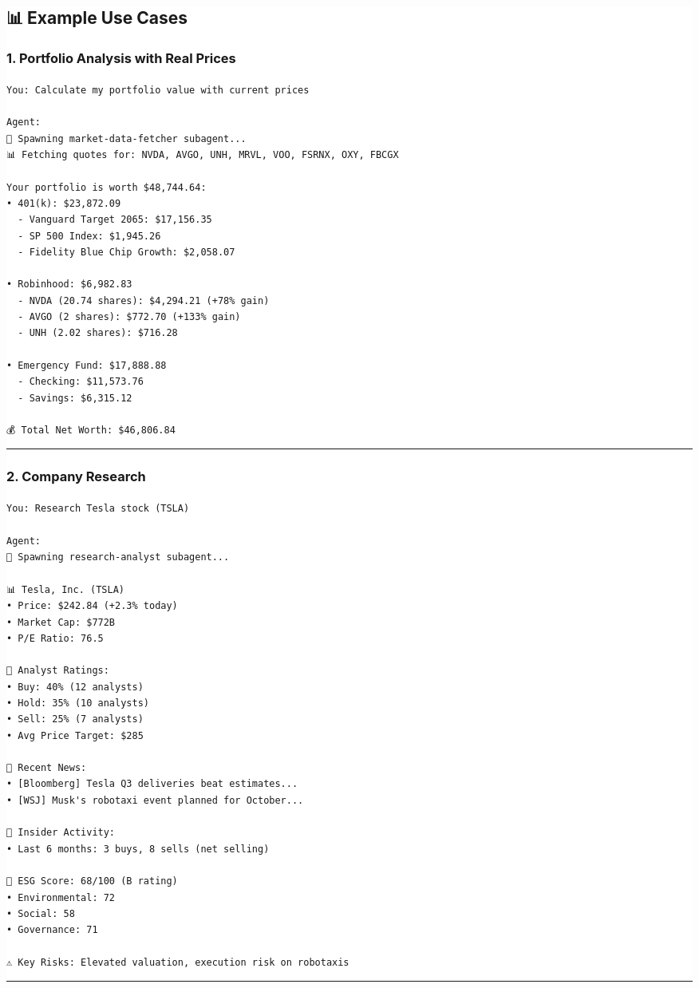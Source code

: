 ## 📊 Example Use Cases

### 1. Portfolio Analysis with Real Prices
```
You: Calculate my portfolio value with current prices

Agent:
🚀 Spawning market-data-fetcher subagent...
📊 Fetching quotes for: NVDA, AVGO, UNH, MRVL, VOO, FSRNX, OXY, FBCGX

Your portfolio is worth $48,744.64:
• 401(k): $23,872.09
  - Vanguard Target 2065: $17,156.35
  - SP 500 Index: $1,945.26
  - Fidelity Blue Chip Growth: $2,058.07

• Robinhood: $6,982.83
  - NVDA (20.74 shares): $4,294.21 (+78% gain)
  - AVGO (2 shares): $772.70 (+133% gain)
  - UNH (2.02 shares): $716.28

• Emergency Fund: $17,888.88
  - Checking: $11,573.76
  - Savings: $6,315.12

💰 Total Net Worth: $46,806.84
```

---

### 2. Company Research
```
You: Research Tesla stock (TSLA)

Agent:
🚀 Spawning research-analyst subagent...

📊 Tesla, Inc. (TSLA)
• Price: $242.84 (+2.3% today)
• Market Cap: $772B
• P/E Ratio: 76.5

👔 Analyst Ratings:
• Buy: 40% (12 analysts)
• Hold: 35% (10 analysts)
• Sell: 25% (7 analysts)
• Avg Price Target: $285

📰 Recent News:
• [Bloomberg] Tesla Q3 deliveries beat estimates...
• [WSJ] Musk's robotaxi event planned for October...

🏢 Insider Activity:
• Last 6 months: 3 buys, 8 sells (net selling)

🌱 ESG Score: 68/100 (B rating)
• Environmental: 72
• Social: 58
• Governance: 71

⚠️ Key Risks: Elevated valuation, execution risk on robotaxis
```

---